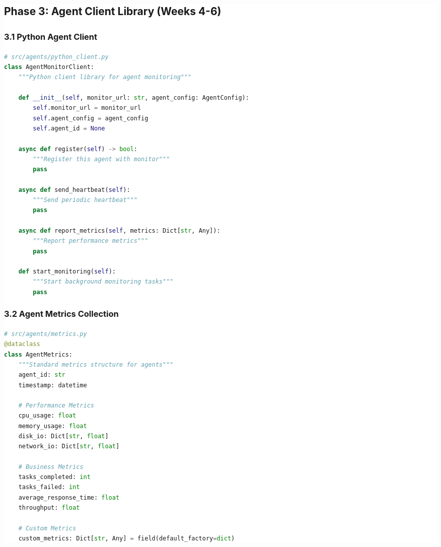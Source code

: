 ```python
```

## Phase 3: Agent Client Library (Weeks 4-6)

### 3.1 Python Agent Client

```python
# src/agents/python_client.py
class AgentMonitorClient:
    """Python client library for agent monitoring"""
    
    def __init__(self, monitor_url: str, agent_config: AgentConfig):
        self.monitor_url = monitor_url
        self.agent_config = agent_config
        self.agent_id = None
        
    async def register(self) -> bool:
        """Register this agent with monitor"""
        pass
    
    async def send_heartbeat(self):
        """Send periodic heartbeat"""
        pass
    
    async def report_metrics(self, metrics: Dict[str, Any]):
        """Report performance metrics"""
        pass
    
    def start_monitoring(self):
        """Start background monitoring tasks"""
        pass
```

### 3.2 Agent Metrics Collection

```python
# src/agents/metrics.py
@dataclass
class AgentMetrics:
    """Standard metrics structure for agents"""
    agent_id: str
    timestamp: datetime
    
    # Performance Metrics
    cpu_usage: float
    memory_usage: float
    disk_io: Dict[str, float]
    network_io: Dict[str, float]
    
    # Business Metrics
    tasks_completed: int
    tasks_failed: int
    average_response_time: float
    throughput: float
    
    # Custom Metrics
    custom_metrics: Dict[str, Any] = field(default_factory=dict)
```

